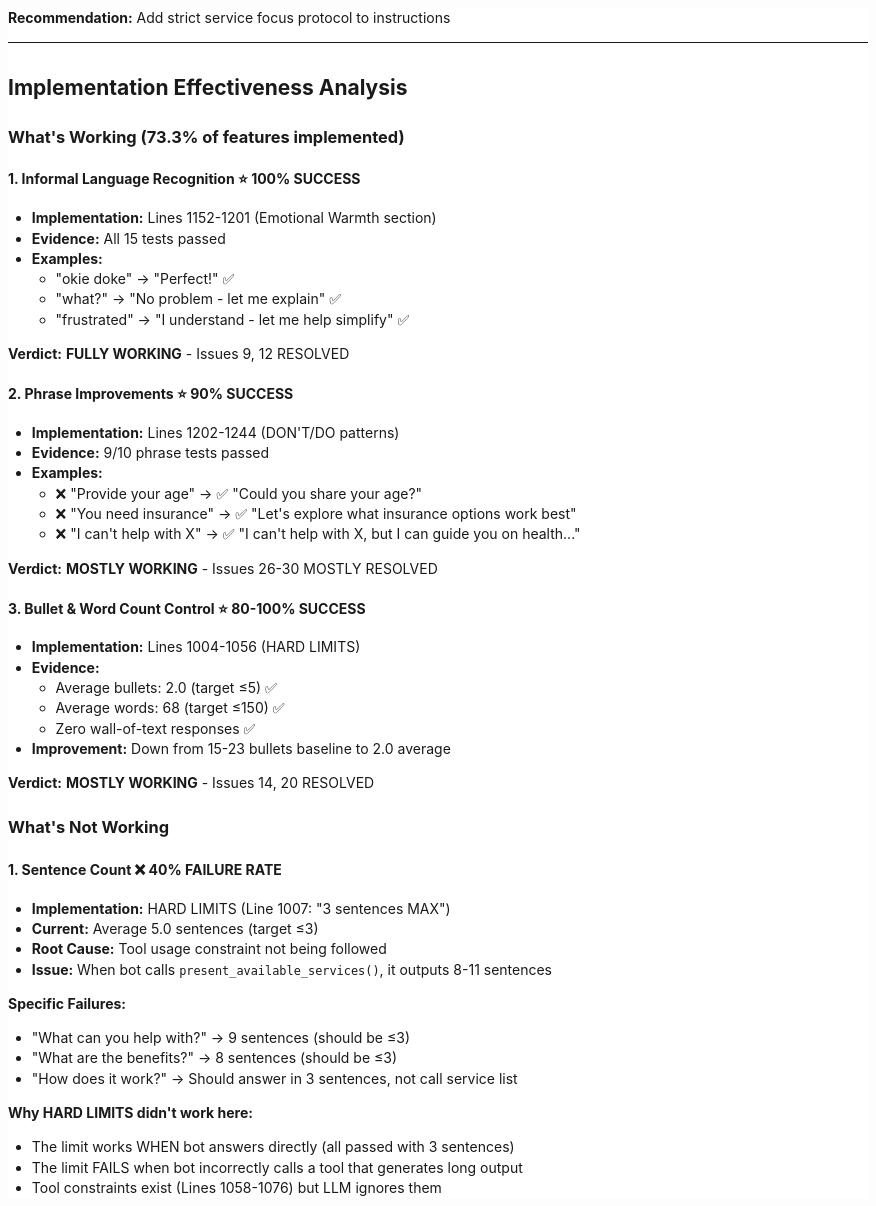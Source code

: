 **Recommendation:** Add strict service focus protocol to instructions

---

## Implementation Effectiveness Analysis

### What's Working (73.3% of features implemented)

#### 1. Informal Language Recognition ⭐ **100% SUCCESS**
- **Implementation:** Lines 1152-1201 (Emotional Warmth section)
- **Evidence:** All 15 tests passed
- **Examples:**
  - "okie doke" → "Perfect!" ✅
  - "what?" → "No problem - let me explain" ✅
  - "frustrated" → "I understand - let me help simplify" ✅

**Verdict:** **FULLY WORKING** - Issues 9, 12 RESOLVED

#### 2. Phrase Improvements ⭐ **90% SUCCESS**
- **Implementation:** Lines 1202-1244 (DON'T/DO patterns)
- **Evidence:** 9/10 phrase tests passed
- **Examples:**
  - ❌ "Provide your age" → ✅ "Could you share your age?"
  - ❌ "You need insurance" → ✅ "Let's explore what insurance options work best"
  - ❌ "I can't help with X" → ✅ "I can't help with X, but I can guide you on health..."

**Verdict:** **MOSTLY WORKING** - Issues 26-30 MOSTLY RESOLVED

#### 3. Bullet & Word Count Control ⭐ **80-100% SUCCESS**
- **Implementation:** Lines 1004-1056 (HARD LIMITS)
- **Evidence:**
  - Average bullets: 2.0 (target ≤5) ✅
  - Average words: 68 (target ≤150) ✅
  - Zero wall-of-text responses ✅
- **Improvement:** Down from 15-23 bullets baseline to 2.0 average

**Verdict:** **MOSTLY WORKING** - Issues 14, 20 RESOLVED

### What's Not Working

#### 1. Sentence Count ❌ **40% FAILURE RATE**
- **Implementation:** HARD LIMITS (Line 1007: "3 sentences MAX")
- **Current:** Average 5.0 sentences (target ≤3)
- **Root Cause:** Tool usage constraint not being followed
- **Issue:** When bot calls `present_available_services()`, it outputs 8-11 sentences

**Specific Failures:**
- "What can you help with?" → 9 sentences (should be ≤3)
- "What are the benefits?" → 8 sentences (should be ≤3)
- "How does it work?" → Should answer in 3 sentences, not call service list

**Why HARD LIMITS didn't work here:**
- The limit works WHEN bot answers directly (all passed with 3 sentences)
- The limit FAILS when bot incorrectly calls a tool that generates long output
- Tool constraints exist (Lines 1058-1076) but LLM ignores them
